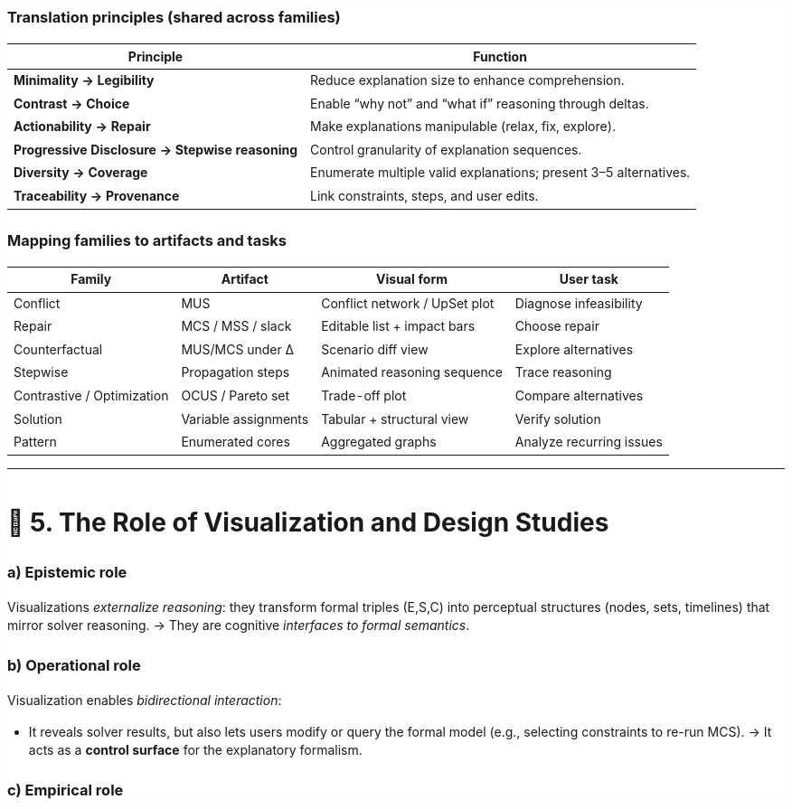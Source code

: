 ### Translation principles (shared across families)

| Principle                                       | Function                                                         |
| ----------------------------------------------- | ---------------------------------------------------------------- |
| **Minimality → Legibility**                     | Reduce explanation size to enhance comprehension.                |
| **Contrast → Choice**                           | Enable “why not” and “what if” reasoning through deltas.         |
| **Actionability → Repair**                      | Make explanations manipulable (relax, fix, explore).             |
| **Progressive Disclosure → Stepwise reasoning** | Control granularity of explanation sequences.                    |
| **Diversity → Coverage**                        | Enumerate multiple valid explanations; present 3–5 alternatives. |
| **Traceability → Provenance**                   | Link constraints, steps, and user edits.                         |

### Mapping families to artifacts and tasks

| Family                     | Artifact             | Visual form                   | User task                |
| -------------------------- | -------------------- | ----------------------------- | ------------------------ |
| Conflict                   | MUS                  | Conflict network / UpSet plot | Diagnose infeasibility   |
| Repair                     | MCS / MSS / slack    | Editable list + impact bars   | Choose repair            |
| Counterfactual             | MUS/MCS under Δ      | Scenario diff view            | Explore alternatives     |
| Stepwise                   | Propagation steps    | Animated reasoning sequence   | Trace reasoning          |
| Contrastive / Optimization | OCUS / Pareto set    | Trade-off plot                | Compare alternatives     |
| Solution                   | Variable assignments | Tabular + structural view     | Verify solution          |
| Pattern                    | Enumerated cores     | Aggregated graphs             | Analyze recurring issues |

---

# 🧠 **5. The Role of Visualization and Design Studies**

### a) **Epistemic role**

Visualizations *externalize reasoning*: they transform formal triples (E,S,C) into perceptual structures (nodes, sets, timelines) that mirror solver reasoning.
→ They are cognitive *interfaces to formal semantics*.

### b) **Operational role**

Visualization enables *bidirectional interaction*:

* It reveals solver results, but also lets users modify or query the formal model (e.g., selecting constraints to re-run MCS).
  → It acts as a **control surface** for the explanatory formalism.

### c) **Empirical role**
